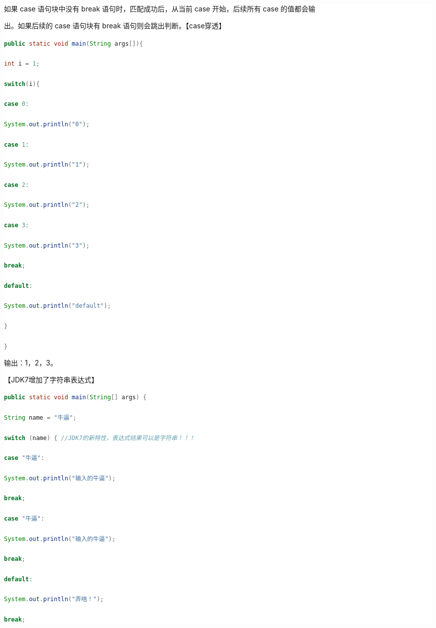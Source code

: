 如果 case 语句块中没有 break 语句时，匹配成功后，从当前 case 开始，后续所有 case 的值都会输

出。如果后续的 case 语句块有 break 语句则会跳出判断。【case穿透】

```java
public static void main(String args[]){ 

int i = 1; 

switch(i){ 

case 0: 

System.out.println("0"); 

case 1: 

System.out.println("1"); 

case 2: 

System.out.println("2"); 

case 3: 

System.out.println("3"); 

break; 

default: 

System.out.println("default"); 

} 

} 
```

输出：1，2，3。 

【JDK7增加了字符串表达式】

```java
public static void main(String[] args) { 

String name = "牛逼"; 

switch (name) { //JDK7的新特性，表达式结果可以是字符串！！！ 

case "牛逼": 

System.out.println("输入的牛逼"); 

break; 

case "牛逼": 

System.out.println("输入的牛逼"); 

break; 

default: 

System.out.println("弄啥！"); 

break; 
```